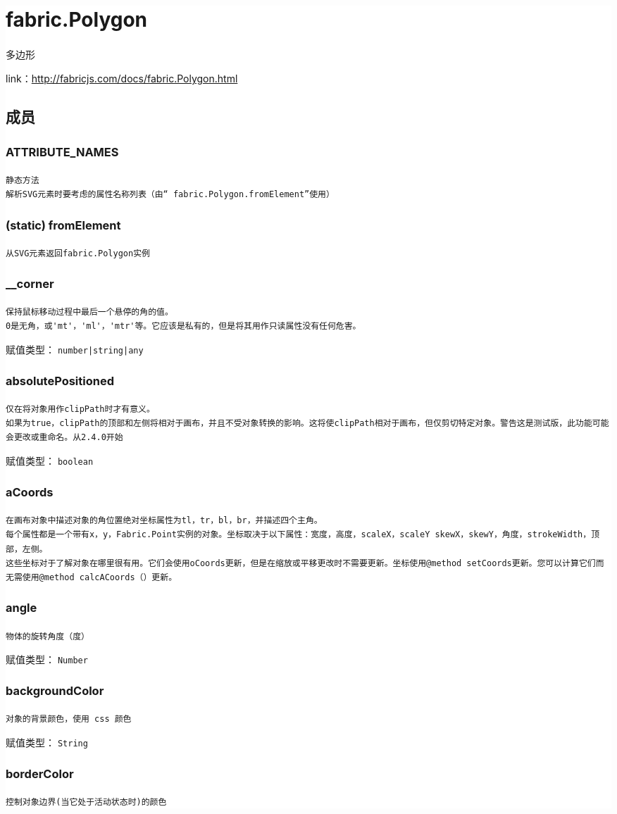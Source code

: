 # fabric.Polygon
多边形

link：http://fabricjs.com/docs/fabric.Polygon.html

## 成员

### ATTRIBUTE_NAMES

    静态方法
    解析SVG元素时要考虑的属性名称列表（由“ fabric.Polygon.fromElement”使用） 

### (static) fromElement

    从SVG元素返回fabric.Polygon实例

### __corner 

    保持鼠标移动过程中最后一个悬停的角的值。 
    0是无角，或'mt'，'ml'，'mtr'等。它应该是私有的，但是将其用作只读属性没有任何危害。

赋值类型： `number|string|any` 

### absolutePositioned

    仅在将对象用作clipPath时才有意义。
    如果为true，clipPath的顶部和左侧将相对于画布，并且不受对象转换的影响。这将使clipPath相对于画布，但仅剪切特定对象。警告这是测试版，此功能可能会更改或重命名。从2.4.0开始

赋值类型： `boolean` 

### aCoords

    在画布对象中描述对象的角位置绝对坐标属性为tl，tr，bl，br，并描述四个主角。
    每个属性都是一个带有x，y，Fabric.Point实例的对象。坐标取决于以下属性：宽度，高度，scaleX，scaleY skewX，skewY，角度，strokeWidth，顶部，左侧。
    这些坐标对于了解对象在哪里很有用。它们会使用oCoords更新，但是在缩放或平移更改时不需要更新。坐标使用@method setCoords更新。您可以计算它们而无需使用@method calcACoords（）更新。

### angle 

    物体的旋转角度（度）

赋值类型： `Number` 

### backgroundColor 

    对象的背景颜色，使用 css 颜色

赋值类型： `String` 

### borderColor

    控制对象边界(当它处于活动状态时)的颜色
